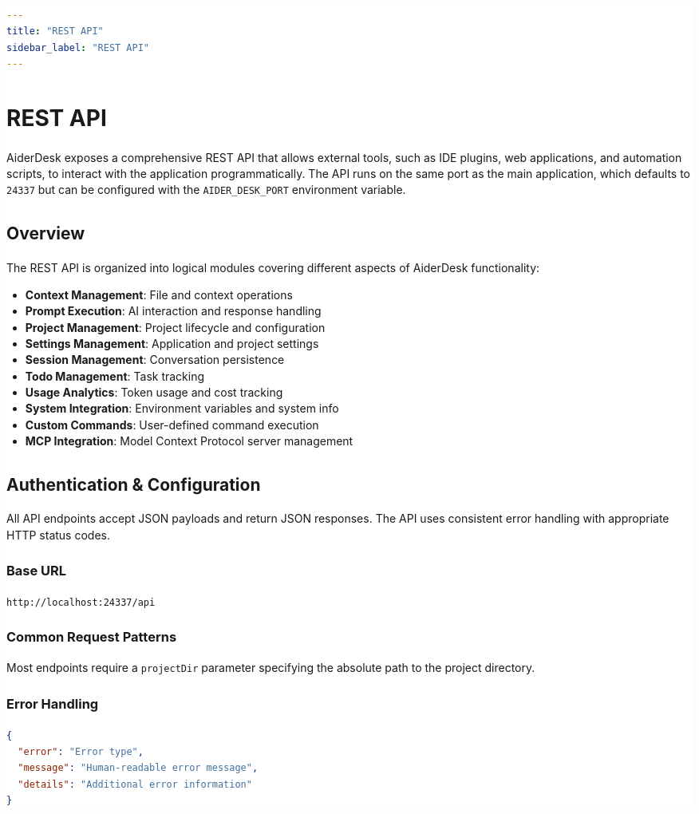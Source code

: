 ```yaml
---
title: "REST API"
sidebar_label: "REST API"
---
```


# REST API

AiderDesk exposes a comprehensive REST API that allows external tools, such as IDE plugins, web applications, and automation scripts, to interact with the application programmatically. The API runs on the same port as the main application, which defaults to `24337` but can be configured with the `AIDER_DESK_PORT` environment variable.

## Overview

The REST API is organized into logical modules covering different aspects of AiderDesk functionality:

- **Context Management**: File and context operations
- **Prompt Execution**: AI interaction and response handling
- **Project Management**: Project lifecycle and configuration
- **Settings Management**: Application and project settings
- **Session Management**: Conversation persistence
- **Todo Management**: Task tracking
- **Usage Analytics**: Token usage and cost tracking
- **System Integration**: Environment variables and system info
- **Custom Commands**: User-defined command execution
- **MCP Integration**: Model Context Protocol server management

## Authentication & Configuration

All API endpoints accept JSON payloads and return JSON responses. The API uses consistent error handling with appropriate HTTP status codes.

### Base URL
```
http://localhost:24337/api
```

### Common Request Patterns
Most endpoints require a `projectDir` parameter specifying the absolute path to the project directory.

### Error Handling
```json
{
  "error": "Error type",
  "message": "Human-readable error message",
  "details": "Additional error information"
}
```
